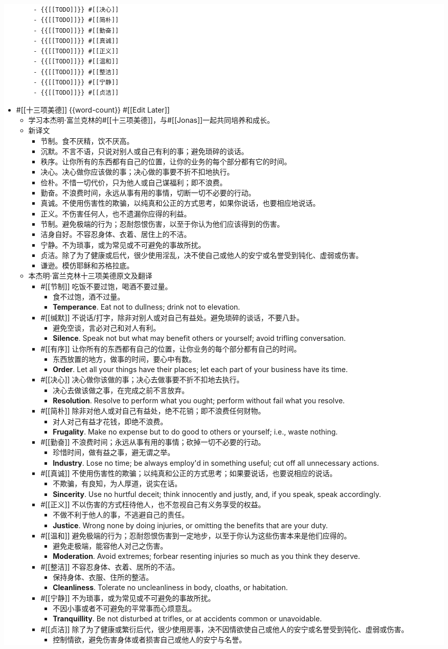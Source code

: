            - {{[[TODO]]}} #[[决心]] 
            - {{[[TODO]]}} #[[简朴]] 
            - {{[[TODO]]}} #[[勤奋]] 
            - {{[[TODO]]}} #[[真诚]] 
            - {{[[TODO]]}} #[[正义]] 
            - {{[[TODO]]}} #[[温和]] 
            - {{[[TODO]]}} #[[整洁]] 
            - {{[[TODO]]}} #[[宁静]] 
            - {{[[TODO]]}} #[[贞洁]] 
- #[[十三项美德]] {{word-count}} #[[Edit Later]]
    - 学习本杰明·富兰克林的#[[十三项美德]]，与#[[Jonas]]一起共同培养和成长。
    - 新译文
        - 节制。食不厌精，饮不厌高。
        - 沉默。不言不语，只说对别人或自己有利的事；避免琐碎的谈话。
        - 秩序。让你所有的东西都有自己的位置，让你的业务的每个部分都有它的时间。
        - 决心。决心做你应该做的事；决心做的事要不折不扣地执行。
        - 俭朴。不惜一切代价，只为他人或自己谋福利；即不浪费。
        - 勤奋。不浪费时间，永远从事有用的事情，切断一切不必要的行动。
        - 真诚。不使用伤害性的欺骗，以纯真和公正的方式思考，如果你说话，也要相应地说话。
        - 正义。不伤害任何人，也不遗漏你应得的利益。
        - 节制。避免极端的行为；忍耐怨恨伤害，以至于你认为他们应该得到的伤害。
        - 洁身自好。不容忍身体、衣着、居住上的不洁。
        - 宁静。不为琐事，或为常见或不可避免的事故所扰。
        - 贞洁。除了为了健康或后代，很少使用淫乱，决不使自己或他人的安宁或名誉受到钝化、虚弱或伤害。
        - 谦逊。模仿耶稣和苏格拉底。
    - 本杰明·富兰克林十三项美德原文及翻译
        - #[[节制]] 吃饭不要过饱，喝酒不要过量。
            - 食不过饱，酒不过量。
            - **Temperance**. Eat not to dullness; drink not to elevation.
        - #[[缄默]] 不说话/打字，除非对别人或对自己有益处。避免琐碎的谈话，不要八卦。
            - 避免空谈，言必对己和对人有利。
            - **Silence**. Speak not but what may benefit others or yourself; avoid trifling conversation.
        - #[[有序]] 让你所有的东西都有自己的位置，让你业务的每个部分都有自己的时间。
            - 东西放置的地方，做事的时间，要心中有数。
            - **Order**. Let all your things have their places; let each part of your business have its time.
        - #[[决心]] 决心做你该做的事；决心去做事要不折不扣地去执行。
            - 决心去做该做之事，在完成之前不言放弃。
            - **Resolution**. Resolve to perform what you ought; perform without fail what you resolve.
        - #[[简朴]] 除非对他人或对自己有益处，绝不花销；即不浪费任何财物。
            - 对人对己有益才花钱，即绝不浪费。
            - **Frugality**. Make no expense but to do good to others or yourself; i.e., waste nothing.
        - #[[勤奋]] 不浪费时间；永远从事有用的事情；砍掉一切不必要的行动。
            - 珍惜时间，做有益之事，避无谓之举。
            - **Industry**. Lose no time; be always employ'd in something useful; cut off all unnecessary actions.
        - #[[真诚]] 不使用伤害性的欺骗；以纯真和公正的方式思考；如果要说话，也要说相应的说话。
            - 不欺骗，有良知，为人厚道，说实在话。
            - **Sincerity**. Use no hurtful deceit; think innocently and justly, and, if you speak, speak accordingly.
        - #[[正义]] 不以伤害的方式枉待他人，也不忽视自己有义务享受的权益。
            - 不做不利于他人的事，不逃避自己的责任。
            - **Justice**. Wrong none by doing injuries, or omitting the benefits that are your duty.
        - #[[温和]] 避免极端的行为；忍耐怨恨伤害到一定地步，以至于你认为这些伤害本来是他们应得的。
            - 避免走极端，能容他人对己之伤害。
            - **Moderation**. Avoid extremes; forbear resenting injuries so much as you think they deserve.
        - #[[整洁]] 不容忍身体、衣着、居所的不洁。
            - 保持身体、衣服、住所的整洁。
            - **Cleanliness**. Tolerate no uncleanliness in body, cloaths, or habitation.
        - #[[宁静]] 不为琐事，或为常见或不可避免的事故所扰。
            - 不因小事或者不可避免的平常事而心烦意乱。
            - **Tranquillity**. Be not disturbed at trifles, or at accidents common or unavoidable.
        - #[[贞洁]] 除了为了健康或繁衍后代，很少使用房事，决不因情欲使自己或他人的安宁或名誉受到钝化、虚弱或伤害。
            - 控制情欲，避免伤害身体或者损害自己或他人的安宁与名誉。